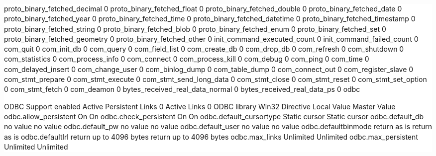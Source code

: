 proto_binary_fetched_decimal	0
proto_binary_fetched_float	0
proto_binary_fetched_double	0
proto_binary_fetched_date	0
proto_binary_fetched_year	0
proto_binary_fetched_time	0
proto_binary_fetched_datetime	0
proto_binary_fetched_timestamp	0
proto_binary_fetched_string	0
proto_binary_fetched_blob	0
proto_binary_fetched_enum	0
proto_binary_fetched_set	0
proto_binary_fetched_geometry	0
proto_binary_fetched_other	0
init_command_executed_count	0
init_command_failed_count	0
com_quit	0
com_init_db	0
com_query	0
com_field_list	0
com_create_db	0
com_drop_db	0
com_refresh	0
com_shutdown	0
com_statistics	0
com_process_info	0
com_connect	0
com_process_kill	0
com_debug	0
com_ping	0
com_time	0
com_delayed_insert	0
com_change_user	0
com_binlog_dump	0
com_table_dump	0
com_connect_out	0
com_register_slave	0
com_stmt_prepare	0
com_stmt_execute	0
com_stmt_send_long_data	0
com_stmt_close	0
com_stmt_reset	0
com_stmt_set_option	0
com_stmt_fetch	0
com_deamon	0
bytes_received_real_data_normal	0
bytes_received_real_data_ps	0
odbc

ODBC Support	enabled
Active Persistent Links	0
Active Links	0
ODBC library	Win32
Directive	Local Value	Master Value
odbc.allow_persistent	On	On
odbc.check_persistent	On	On
odbc.default_cursortype	Static cursor	Static cursor
odbc.default_db	no value	no value
odbc.default_pw	no value	no value
odbc.default_user	no value	no value
odbc.defaultbinmode	return as is	return as is
odbc.defaultlrl	return up to 4096 bytes	return up to 4096 bytes
odbc.max_links	Unlimited	Unlimited
odbc.max_persistent	Unlimited	Unlimited